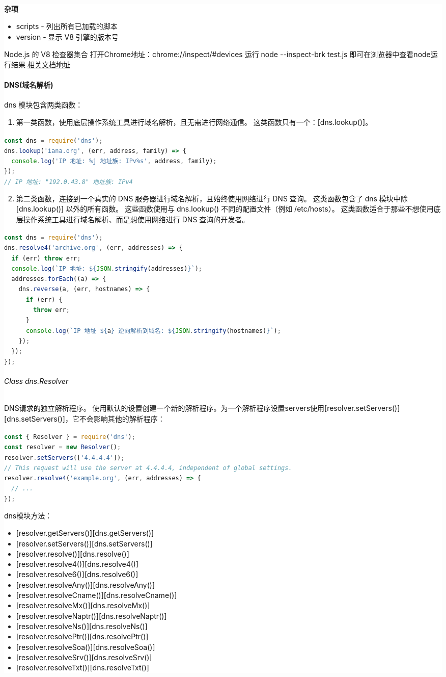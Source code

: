 **杂项**
- scripts - 列出所有已加载的脚本
- version - 显示 V8 引擎的版本号

Node.js 的 V8 检查器集合
打开Chrome地址：chrome://inspect/#devices
运行 node --inspect-brk test.js
即可在浏览器中查看node运行结果
[相关文档地址](https://nodejs.org/zh-cn/docs/guides/debugging-getting-started/)

#### DNS(域名解析)

dns 模块包含两类函数：
1) 第一类函数，使用底层操作系统工具进行域名解析，且无需进行网络通信。 这类函数只有一个：[dns.lookup()]。
```javascript
const dns = require('dns');
dns.lookup('iana.org', (err, address, family) => {
  console.log('IP 地址: %j 地址族: IPv%s', address, family);
});
// IP 地址: "192.0.43.8" 地址族: IPv4
```
2) 第二类函数，连接到一个真实的 DNS 服务器进行域名解析，且始终使用网络进行 DNS 查询。 这类函数包含了 dns 模块中除 [dns.lookup()] 以外的所有函数。 这些函数使用与 dns.lookup() 不同的配置文件（例如 /etc/hosts）。 这类函数适合于那些不想使用底层操作系统工具进行域名解析、而是想使用网络进行 DNS 查询的开发者。
```javascript
const dns = require('dns');
dns.resolve4('archive.org', (err, addresses) => {
  if (err) throw err;
  console.log(`IP 地址: ${JSON.stringify(addresses)}`);
  addresses.forEach((a) => {
    dns.reverse(a, (err, hostnames) => {
      if (err) {
        throw err;
      }
      console.log(`IP 地址 ${a} 逆向解析到域名: ${JSON.stringify(hostnames)}`);
    });
  });
});
```

###### Class dns.Resolver
DNS请求的独立解析程序。
使用默认的设置创建一个新的解析程序。为一个解析程序设置servers使用[resolver.setServers()][dns.setServers()]，它不会影响其他的解析程序：
```javascript
const { Resolver } = require('dns');
const resolver = new Resolver();
resolver.setServers(['4.4.4.4']);
// This request will use the server at 4.4.4.4, independent of global settings.
resolver.resolve4('example.org', (err, addresses) => {
  // ...
});
```
dns模块方法：
- [resolver.getServers()][dns.getServers()]
- [resolver.setServers()][dns.setServers()]
- [resolver.resolve()][dns.resolve()]
- [resolver.resolve4()][dns.resolve4()]
- [resolver.resolve6()][dns.resolve6()]
- [resolver.resolveAny()][dns.resolveAny()]
- [resolver.resolveCname()][dns.resolveCname()]
- [resolver.resolveMx()][dns.resolveMx()]
- [resolver.resolveNaptr()][dns.resolveNaptr()]
- [resolver.resolveNs()][dns.resolveNs()]
- [resolver.resolvePtr()][dns.resolvePtr()]
- [resolver.resolveSoa()][dns.resolveSoa()]
- [resolver.resolveSrv()][dns.resolveSrv()]
- [resolver.resolveTxt()][dns.resolveTxt()]